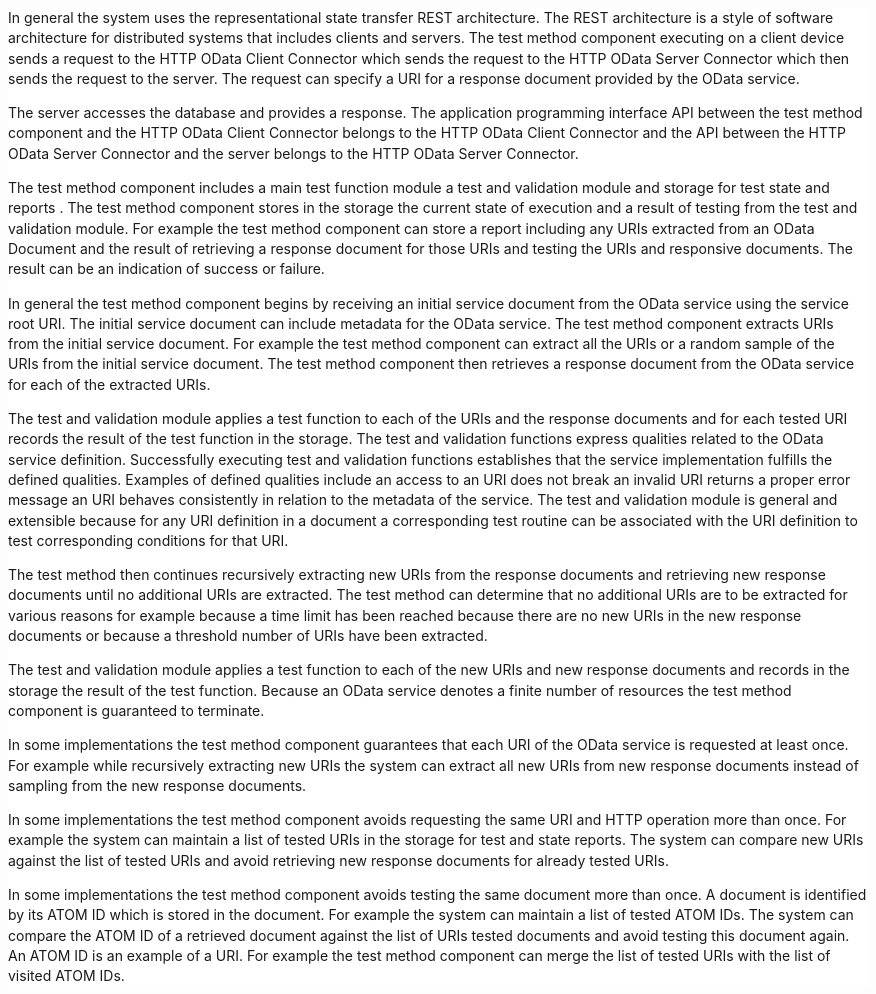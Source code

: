 In general the system uses the representational state transfer REST architecture. The REST architecture is a style of software architecture for distributed systems that includes clients and servers. The test method component executing on a client device sends a request to the HTTP OData Client Connector which sends the request to the HTTP OData Server Connector which then sends the request to the server. The request can specify a URI for a response document provided by the OData service.

The server accesses the database and provides a response. The application programming interface API between the test method component and the HTTP OData Client Connector belongs to the HTTP OData Client Connector and the API between the HTTP OData Server Connector and the server belongs to the HTTP OData Server Connector.

The test method component includes a main test function module a test and validation module and storage for test state and reports . The test method component stores in the storage the current state of execution and a result of testing from the test and validation module. For example the test method component can store a report including any URIs extracted from an OData Document and the result of retrieving a response document for those URIs and testing the URIs and responsive documents. The result can be an indication of success or failure.

In general the test method component begins by receiving an initial service document from the OData service using the service root URI. The initial service document can include metadata for the OData service. The test method component extracts URIs from the initial service document. For example the test method component can extract all the URIs or a random sample of the URIs from the initial service document. The test method component then retrieves a response document from the OData service for each of the extracted URIs.

The test and validation module applies a test function to each of the URIs and the response documents and for each tested URI records the result of the test function in the storage. The test and validation functions express qualities related to the OData service definition. Successfully executing test and validation functions establishes that the service implementation fulfills the defined qualities. Examples of defined qualities include an access to an URI does not break an invalid URI returns a proper error message an URI behaves consistently in relation to the metadata of the service. The test and validation module is general and extensible because for any URI definition in a document a corresponding test routine can be associated with the URI definition to test corresponding conditions for that URI.

The test method then continues recursively extracting new URIs from the response documents and retrieving new response documents until no additional URIs are extracted. The test method can determine that no additional URIs are to be extracted for various reasons for example because a time limit has been reached because there are no new URIs in the new response documents or because a threshold number of URIs have been extracted.

The test and validation module applies a test function to each of the new URIs and new response documents and records in the storage the result of the test function. Because an OData service denotes a finite number of resources the test method component is guaranteed to terminate.

In some implementations the test method component guarantees that each URI of the OData service is requested at least once. For example while recursively extracting new URIs the system can extract all new URIs from new response documents instead of sampling from the new response documents.

In some implementations the test method component avoids requesting the same URI and HTTP operation more than once. For example the system can maintain a list of tested URIs in the storage for test and state reports. The system can compare new URIs against the list of tested URIs and avoid retrieving new response documents for already tested URIs.

In some implementations the test method component avoids testing the same document more than once. A document is identified by its ATOM ID which is stored in the document. For example the system can maintain a list of tested ATOM IDs. The system can compare the ATOM ID of a retrieved document against the list of URIs tested documents and avoid testing this document again. An ATOM ID is an example of a URI. For example the test method component can merge the list of tested URIs with the list of visited ATOM IDs.
